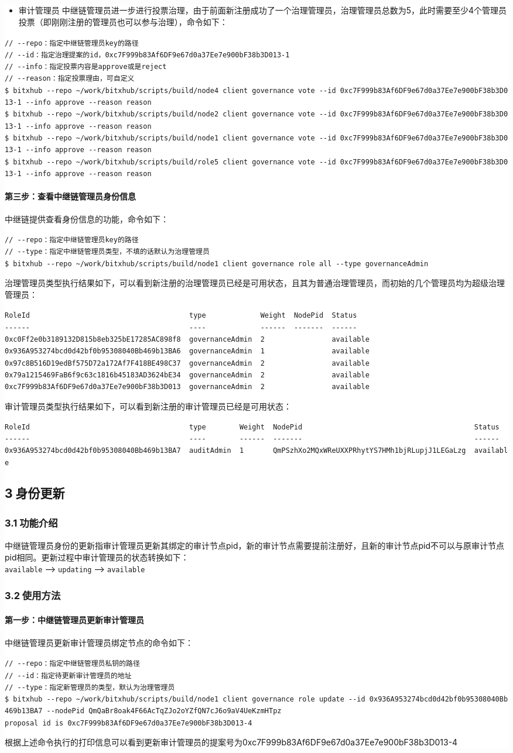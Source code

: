 
- 审计管理员
  中继链管理员进一步进行投票治理，由于前面新注册成功了一个治理管理员，治理管理员总数为5，此时需要至少4个管理员投票（即刚刚注册的管理员也可以参与治理），命令如下：
```shell script
// --repo：指定中继链管理员key的路径
// --id：指定治理提案的id，0xc7F999b83Af6DF9e67d0a37Ee7e900bF38b3D013-1
// --info：指定投票内容是approve或是reject
// --reason：指定投票理由，可自定义
$ bitxhub --repo ~/work/bitxhub/scripts/build/node4 client governance vote --id 0xc7F999b83Af6DF9e67d0a37Ee7e900bF38b3D013-1 --info approve --reason reason
$ bitxhub --repo ~/work/bitxhub/scripts/build/node2 client governance vote --id 0xc7F999b83Af6DF9e67d0a37Ee7e900bF38b3D013-1 --info approve --reason reason
$ bitxhub --repo ~/work/bitxhub/scripts/build/node1 client governance vote --id 0xc7F999b83Af6DF9e67d0a37Ee7e900bF38b3D013-1 --info approve --reason reason
$ bitxhub --repo ~/work/bitxhub/scripts/build/role5 client governance vote --id 0xc7F999b83Af6DF9e67d0a37Ee7e900bF38b3D013-1 --info approve --reason reason
```

#### 第三步：查看中继链管理员身份信息
中继链提供查看身份信息的功能，命令如下：
```shell script
// --repo：指定中继链管理员key的路径
// --type：指定中继链管理员类型，不填的话默认为治理管理员
$ bitxhub --repo ~/work/bitxhub/scripts/build/node1 client governance role all --type governanceAdmin
```
治理管理员类型执行结果如下，可以看到新注册的治理管理员已经是可用状态，且其为普通治理管理员，而初始的几个管理员均为超级治理管理员：
```shell script
RoleId                                      type             Weight  NodePid  Status
------                                      ----             ------  -------  ------
0xc0Ff2e0b3189132D815b8eb325bE17285AC898f8  governanceAdmin  2                available
0x936A953274bcd0d42bf0b95308040Bb469b13BA6  governanceAdmin  1                available
0x97c8B516D19edBf575D72a172Af7F418BE498C37  governanceAdmin  2                available
0x79a1215469FaB6f9c63c1816b45183AD3624bE34  governanceAdmin  2                available
0xc7F999b83Af6DF9e67d0a37Ee7e900bF38b3D013  governanceAdmin  2                available
```
审计管理员类型执行结果如下，可以看到新注册的审计管理员已经是可用状态：
```shell script
RoleId                                      type        Weight  NodePid                                         Status
------                                      ----        ------  -------                                         ------
0x936A953274bcd0d42bf0b95308040Bb469b13BA7  auditAdmin  1       QmPSzhXo2MQxWReUXXPRhytYS7HMh1bjRLupjJ1LEGaLzg  available
```


## 3 身份更新
### 3.1 功能介绍
中继链管理员身份的更新指审计管理员更新其绑定的审计节点pid，新的审计节点需要提前注册好，且新的审计节点pid不可以与原审计节点pid相同。更新过程中审计管理员的状态转换如下：  
`available` --> `updating` --> `available`

### 3.2 使用方法
#### 第一步：中继链管理员更新审计管理员
中继链管理员更新审计管理员绑定节点的命令如下：
```shell script
// --repo：指定中继链管理员私钥的路径
// --id：指定待更新审计管理员的地址
// --type：指定新管理员的类型，默认为治理管理员
$ bitxhub --repo ~/work/bitxhub/scripts/build/node1 client governance role update --id 0x936A953274bcd0d42bf0b95308040Bb469b13BA7 --nodePid QmQaBr8oak4F66AcTqZJo2oYZfQN7cJ6o9aV4UeKzmHTpz
proposal id is 0xc7F999b83Af6DF9e67d0a37Ee7e900bF38b3D013-4
```
根据上述命令执行的打印信息可以看到更新审计管理员的提案号为0xc7F999b83Af6DF9e67d0a37Ee7e900bF38b3D013-4
